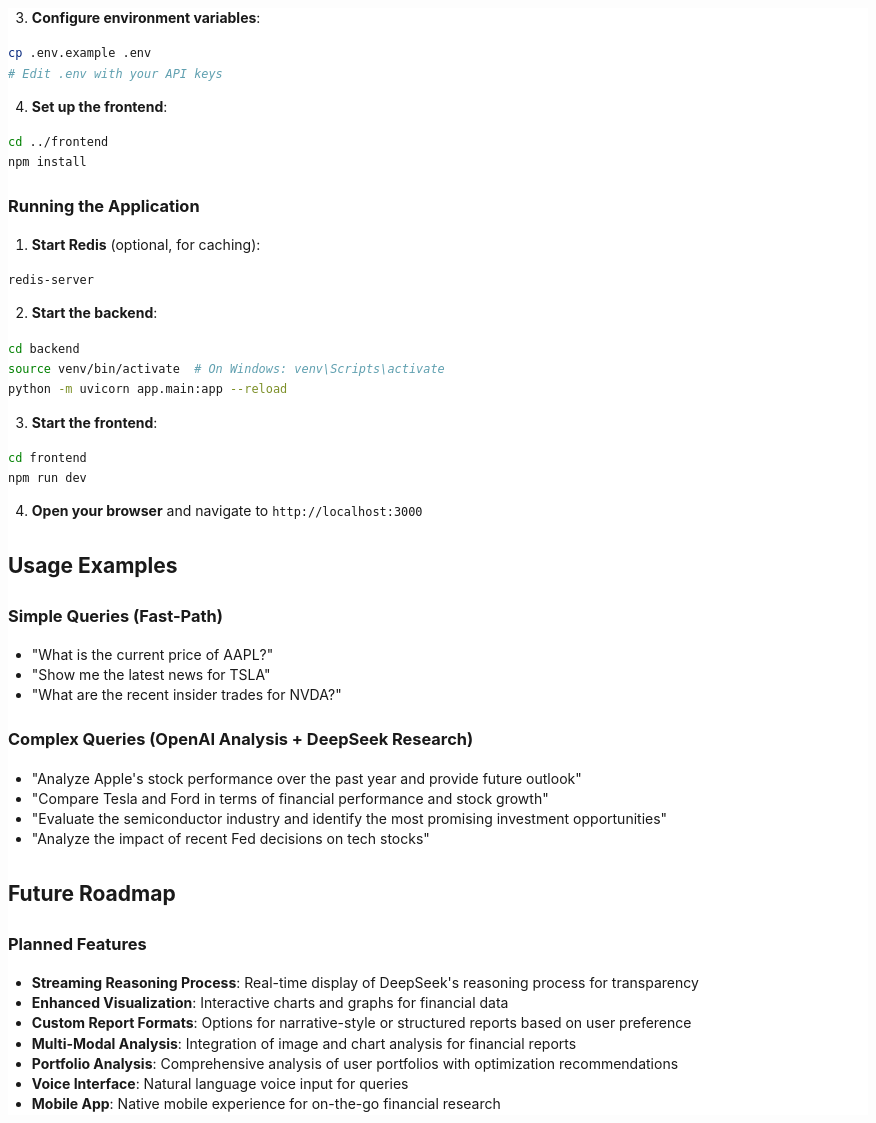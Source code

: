 3. **Configure environment variables**:
```bash
cp .env.example .env
# Edit .env with your API keys
```

4. **Set up the frontend**:
```bash
cd ../frontend
npm install
```

### Running the Application

1. **Start Redis** (optional, for caching):
```bash
redis-server
```

2. **Start the backend**:
```bash
cd backend
source venv/bin/activate  # On Windows: venv\Scripts\activate
python -m uvicorn app.main:app --reload
```

3. **Start the frontend**:
```bash
cd frontend
npm run dev
```

4. **Open your browser** and navigate to `http://localhost:3000`

## Usage Examples

### Simple Queries (Fast-Path)
- "What is the current price of AAPL?"
- "Show me the latest news for TSLA"
- "What are the recent insider trades for NVDA?"

### Complex Queries (OpenAI Analysis + DeepSeek Research)
- "Analyze Apple's stock performance over the past year and provide future outlook"
- "Compare Tesla and Ford in terms of financial performance and stock growth"
- "Evaluate the semiconductor industry and identify the most promising investment opportunities"
- "Analyze the impact of recent Fed decisions on tech stocks"

## Future Roadmap

### Planned Features
- **Streaming Reasoning Process**: Real-time display of DeepSeek's reasoning process for transparency
- **Enhanced Visualization**: Interactive charts and graphs for financial data
- **Custom Report Formats**: Options for narrative-style or structured reports based on user preference
- **Multi-Modal Analysis**: Integration of image and chart analysis for financial reports
- **Portfolio Analysis**: Comprehensive analysis of user portfolios with optimization recommendations
- **Voice Interface**: Natural language voice input for queries
- **Mobile App**: Native mobile experience for on-the-go financial research
